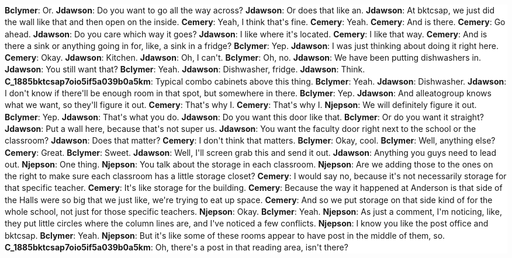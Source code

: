 **Bclymer**: Or.
**Jdawson**: Do you want to go all the way across?
**Jdawson**: Or does that like an.
**Jdawson**: At bktcsap, we just did the wall like that and then open on the inside.
**Cemery**: Yeah, I think that's fine.
**Cemery**: Yeah.
**Cemery**: And is there.
**Cemery**: Go ahead.
**Jdawson**: Do you care which way it goes?
**Jdawson**: I like where it's located.
**Cemery**: I like that way.
**Cemery**: And is there a sink or anything going in for, like, a sink in a fridge?
**Bclymer**: Yep.
**Jdawson**: I was just thinking about doing it right here.
**Cemery**: Okay.
**Jdawson**: Kitchen.
**Jdawson**: Oh, I can't.
**Bclymer**: Oh, no.
**Jdawson**: We have been putting dishwashers in.
**Jdawson**: You still want that?
**Bclymer**: Yeah.
**Jdawson**: Dishwasher, fridge.
**Jdawson**: Think.
**C_1885bktcsap7oio5if5a039b0a5km**: Typical combo cabinets above this thing.
**Bclymer**: Yeah.
**Jdawson**: Dishwasher.
**Jdawson**: I don't know if there'll be enough room in that spot, but somewhere in there.
**Bclymer**: Yep.
**Jdawson**: And alleatogroup knows what we want, so they'll figure it out.
**Cemery**: That's why I.
**Cemery**: That's why I.
**Njepson**: We will definitely figure it out.
**Bclymer**: Yep.
**Jdawson**: That's what you do.
**Jdawson**: Do you want this door like that.
**Bclymer**: Or do you want it straight?
**Jdawson**: Put a wall here, because that's not super us.
**Jdawson**: You want the faculty door right next to the school or the classroom?
**Jdawson**: Does that matter?
**Cemery**: I don't think that matters.
**Bclymer**: Okay, cool.
**Bclymer**: Well, anything else?
**Cemery**: Great.
**Bclymer**: Sweet.
**Jdawson**: Well, I'll screen grab this and send it out.
**Jdawson**: Anything you guys need to lead out.
**Njepson**: One thing.
**Njepson**: You talk about the storage in each classroom.
**Njepson**: Are we adding those to the ones on the right to make sure each classroom has a little storage closet?
**Cemery**: I would say no, because it's not necessarily storage for that specific teacher.
**Cemery**: It's like storage for the building.
**Cemery**: Because the way it happened at Anderson is that side of the Halls were so big that we just like, we're trying to eat up space.
**Cemery**: And so we put storage on that side kind of for the whole school, not just for those specific teachers.
**Njepson**: Okay.
**Bclymer**: Yeah.
**Njepson**: As just a comment, I'm noticing, like, they put little circles where the column lines are, and I've noticed a few conflicts.
**Njepson**: I know you like the post office and bktcsap.
**Bclymer**: Yeah.
**Njepson**: But it's like some of these rooms appear to have post in the middle of them, so.
**C_1885bktcsap7oio5if5a039b0a5km**: Oh, there's a post in that reading area, isn't there?